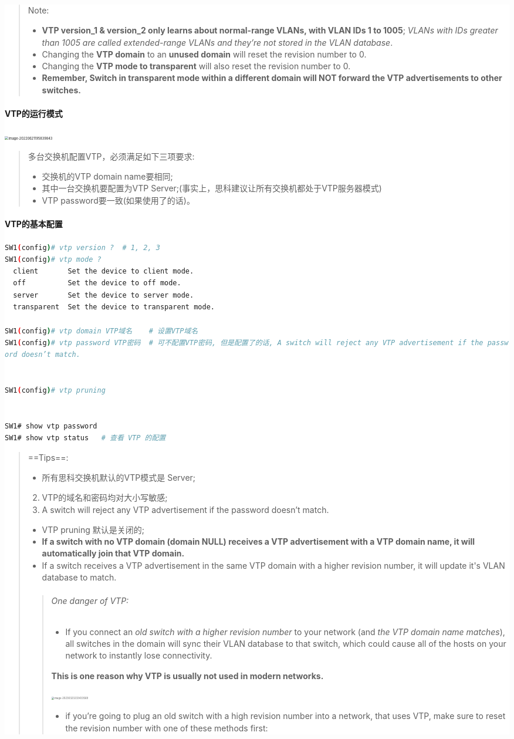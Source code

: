 > Note:
>
> -   **VTP version_1 & version_2 only learns about normal-range VLANs, with VLAN IDs 1 to 1005**; *VLANs with IDs greater than 1005 are called extended-range VLANs and they’re not stored in the VLAN database*. 
> -   Changing the **VTP domain** to an **unused domain** will reset the revision number to 0. 
> -   Changing the **VTP mode to transparent** will also reset the revision number to 0.
> -   **Remember, Switch in transparent mode within a different domain will NOT forward the VTP advertisements to other switches.**

#### VTP的运行模式

<img src="https://cdn.jsdelivr.net/gh/Wolfxin/MyPicGo/img/image-20220621195839843.png" alt="image-20220621195839843" style="zoom:40%;" />

> 多台交换机配置VTP，必须满足如下三项要求:
>
> - 交换机的VTP domain name要相同;
> - 其中一台交换机要配置为VTP Server;(事实上，思科建议让所有交换机都处于VTP服务器模式)
> - VTP password要一致(如果使用了的话)。

#### VTP的基本配置

```sh
SW1(config)# vtp version ?  # 1, 2, 3
SW1(config)# vtp mode ?
  client       Set the device to client mode.
  off          Set the device to off mode.
  server       Set the device to server mode.
  transparent  Set the device to transparent mode.
  
SW1(config)# vtp domain VTP域名    # 设置VTP域名
SW1(config)# vtp password VTP密码  # 可不配置VTP密码, 但是配置了的话, A switch will reject any VTP advertisement if the password doesn’t match.


SW1(config)# vtp pruning


SW1# show vtp password
SW1# show vtp status   # 查看 VTP 的配置
```

> ==Tips==:
>
> -   所有思科交换机默认的VTP模式是 Server;
> 2. VTP的域名和密码均对大小写敏感;
> 2. A switch will reject any VTP advertisement if the password doesn’t match.
> -   VTP pruning 默认是关闭的;
> -   **If a switch with no VTP domain (domain NULL) receives a VTP advertisement with a VTP domain name, it will automatically join that VTP domain.**
> -   If a switch receives a VTP advertisement in the same VTP domain with a higher revision number, it will update it's VLAN database to match.
>
> >   ###### One danger of VTP: 
> >
> >   -   If you connect an *old switch with a higher revision number* to your network (and *the VTP domain name matches*), all switches in the domain will sync their VLAN database to that switch, which could cause all of the hosts on your network to instantly lose connectivity. 
> >
> >   **This is one reason why VTP is usually not used in modern networks.**
> >
> >   <img src="https://cdn.jsdelivr.net/gh/Jonas-Wolfxin/MyPicgo/img/202303232334911.png" alt="image-20230323233433569" style="zoom:30%;" />
> >
> >   -   if you’re going to plug an old switch with a high revision number into a network, that uses VTP, make sure to reset the revision number with one of these methods first:
